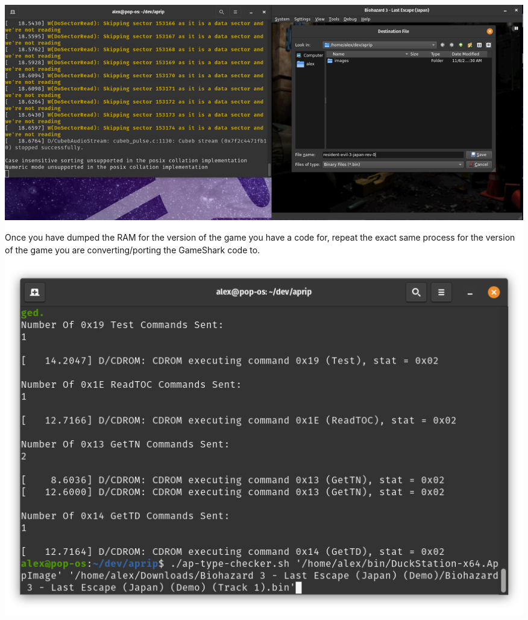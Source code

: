 ![Resident Evil 3 Japan Rev 0 Dump RAM](images/resident-evil-3-japan-rev-0-dump-ram.png)

Once you have dumped the RAM for the version of the game you have a code for, repeat the exact same process for the version of the game you are converting/porting the GameShark code to.

![AP Type Checker Resident Evil 3 Japan Demo](images/ap-type-checker-resident-evil-3-japan-demo.png)
